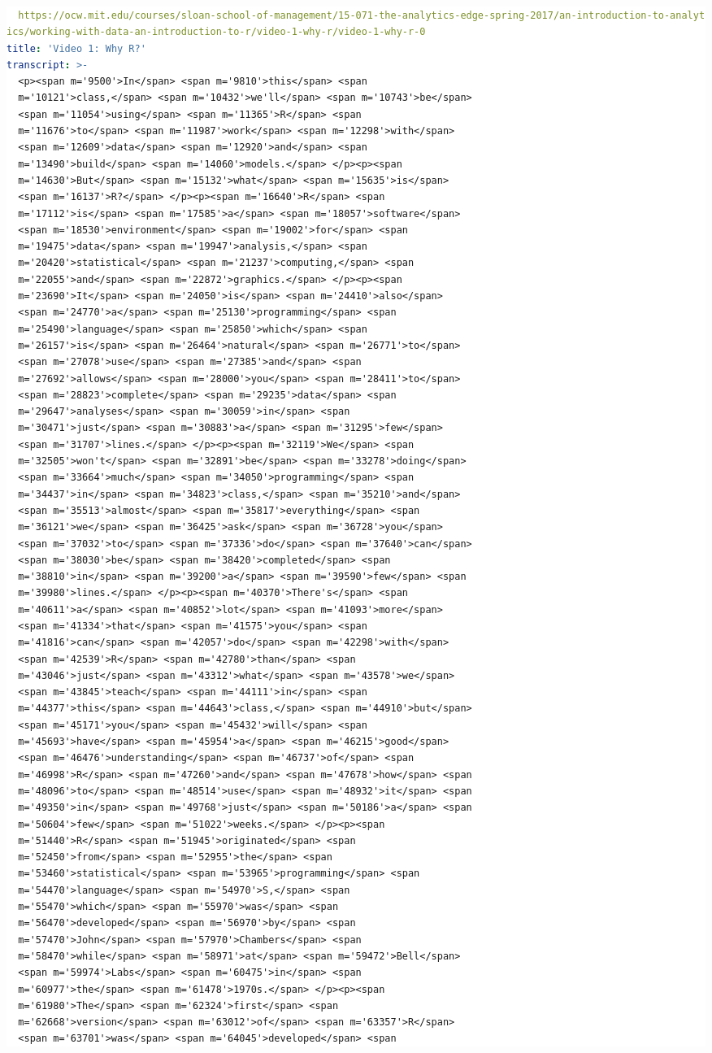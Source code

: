 ```yaml
  https://ocw.mit.edu/courses/sloan-school-of-management/15-071-the-analytics-edge-spring-2017/an-introduction-to-analytics/working-with-data-an-introduction-to-r/video-1-why-r/video-1-why-r-0
title: 'Video 1: Why R?'
transcript: >-
  <p><span m='9500'>In</span> <span m='9810'>this</span> <span
  m='10121'>class,</span> <span m='10432'>we'll</span> <span m='10743'>be</span>
  <span m='11054'>using</span> <span m='11365'>R</span> <span
  m='11676'>to</span> <span m='11987'>work</span> <span m='12298'>with</span>
  <span m='12609'>data</span> <span m='12920'>and</span> <span
  m='13490'>build</span> <span m='14060'>models.</span> </p><p><span
  m='14630'>But</span> <span m='15132'>what</span> <span m='15635'>is</span>
  <span m='16137'>R?</span> </p><p><span m='16640'>R</span> <span
  m='17112'>is</span> <span m='17585'>a</span> <span m='18057'>software</span>
  <span m='18530'>environment</span> <span m='19002'>for</span> <span
  m='19475'>data</span> <span m='19947'>analysis,</span> <span
  m='20420'>statistical</span> <span m='21237'>computing,</span> <span
  m='22055'>and</span> <span m='22872'>graphics.</span> </p><p><span
  m='23690'>It</span> <span m='24050'>is</span> <span m='24410'>also</span>
  <span m='24770'>a</span> <span m='25130'>programming</span> <span
  m='25490'>language</span> <span m='25850'>which</span> <span
  m='26157'>is</span> <span m='26464'>natural</span> <span m='26771'>to</span>
  <span m='27078'>use</span> <span m='27385'>and</span> <span
  m='27692'>allows</span> <span m='28000'>you</span> <span m='28411'>to</span>
  <span m='28823'>complete</span> <span m='29235'>data</span> <span
  m='29647'>analyses</span> <span m='30059'>in</span> <span
  m='30471'>just</span> <span m='30883'>a</span> <span m='31295'>few</span>
  <span m='31707'>lines.</span> </p><p><span m='32119'>We</span> <span
  m='32505'>won't</span> <span m='32891'>be</span> <span m='33278'>doing</span>
  <span m='33664'>much</span> <span m='34050'>programming</span> <span
  m='34437'>in</span> <span m='34823'>class,</span> <span m='35210'>and</span>
  <span m='35513'>almost</span> <span m='35817'>everything</span> <span
  m='36121'>we</span> <span m='36425'>ask</span> <span m='36728'>you</span>
  <span m='37032'>to</span> <span m='37336'>do</span> <span m='37640'>can</span>
  <span m='38030'>be</span> <span m='38420'>completed</span> <span
  m='38810'>in</span> <span m='39200'>a</span> <span m='39590'>few</span> <span
  m='39980'>lines.</span> </p><p><span m='40370'>There's</span> <span
  m='40611'>a</span> <span m='40852'>lot</span> <span m='41093'>more</span>
  <span m='41334'>that</span> <span m='41575'>you</span> <span
  m='41816'>can</span> <span m='42057'>do</span> <span m='42298'>with</span>
  <span m='42539'>R</span> <span m='42780'>than</span> <span
  m='43046'>just</span> <span m='43312'>what</span> <span m='43578'>we</span>
  <span m='43845'>teach</span> <span m='44111'>in</span> <span
  m='44377'>this</span> <span m='44643'>class,</span> <span m='44910'>but</span>
  <span m='45171'>you</span> <span m='45432'>will</span> <span
  m='45693'>have</span> <span m='45954'>a</span> <span m='46215'>good</span>
  <span m='46476'>understanding</span> <span m='46737'>of</span> <span
  m='46998'>R</span> <span m='47260'>and</span> <span m='47678'>how</span> <span
  m='48096'>to</span> <span m='48514'>use</span> <span m='48932'>it</span> <span
  m='49350'>in</span> <span m='49768'>just</span> <span m='50186'>a</span> <span
  m='50604'>few</span> <span m='51022'>weeks.</span> </p><p><span
  m='51440'>R</span> <span m='51945'>originated</span> <span
  m='52450'>from</span> <span m='52955'>the</span> <span
  m='53460'>statistical</span> <span m='53965'>programming</span> <span
  m='54470'>language</span> <span m='54970'>S,</span> <span
  m='55470'>which</span> <span m='55970'>was</span> <span
  m='56470'>developed</span> <span m='56970'>by</span> <span
  m='57470'>John</span> <span m='57970'>Chambers</span> <span
  m='58470'>while</span> <span m='58971'>at</span> <span m='59472'>Bell</span>
  <span m='59974'>Labs</span> <span m='60475'>in</span> <span
  m='60977'>the</span> <span m='61478'>1970s.</span> </p><p><span
  m='61980'>The</span> <span m='62324'>first</span> <span
  m='62668'>version</span> <span m='63012'>of</span> <span m='63357'>R</span>
  <span m='63701'>was</span> <span m='64045'>developed</span> <span
```